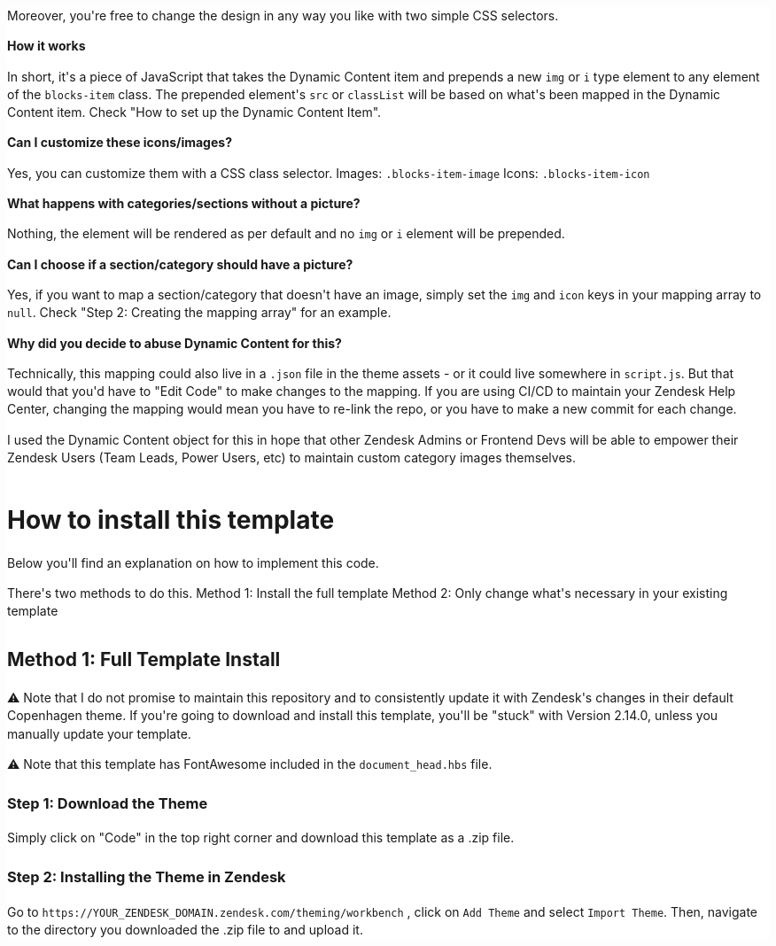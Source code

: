 Moreover, you're free to change the design in any way you like with two simple CSS selectors.

**How it works**

In short, it's a piece of JavaScript that takes the Dynamic Content item and prepends a new `img` or `i` type element to any element of the `blocks-item` class. The prepended element's `src` or `classList` will be based on what's been mapped in the Dynamic Content item. Check "How to set up the Dynamic Content Item".

**Can I customize these icons/images?**

Yes, you can customize them with a CSS class selector.
Images: `.blocks-item-image`
Icons: `.blocks-item-icon`

**What happens with categories/sections without a picture?**

Nothing, the element will be rendered as per default and no `img` or `i` element will be prepended.

**Can I choose if a section/category should have a picture?**

Yes, if you want to map a section/category that doesn't have an image, simply set the `img` and `icon` keys in your mapping array to `null`. Check "Step 2: Creating the mapping array" for an example.

**Why did you decide to abuse Dynamic Content for this?**

Technically, this mapping could also live in a `.json` file in the theme assets - or it could live somewhere in `script.js`. But that would that you'd have to "Edit Code" to make changes to the mapping. If you are using CI/CD to maintain your Zendesk Help Center, changing the mapping would mean you have to re-link the repo, or you have to make a new commit for each change.

I used the Dynamic Content object for this in hope that other Zendesk Admins or Frontend Devs will be able to empower their Zendesk Users (Team Leads, Power Users, etc) to maintain custom category images themselves.


# How to install this template
Below you'll find an explanation on how to implement this code.

There's two methods to do this.
Method 1: Install the full template
Method 2: Only change what's necessary in your existing template

## Method 1: Full Template Install
⚠️ Note that I do not promise to maintain this repository and to consistently update it with Zendesk's changes in their default Copenhagen theme. If you're going to download and install this template, you'll be "stuck" with Version 2.14.0, unless you manually update your template.

⚠️ Note that this template has FontAwesome included in the `document_head.hbs` file.

### Step 1: Download the Theme
Simply click on "Code" in the top right corner and download this template as a .zip file.

### Step 2: Installing the Theme in Zendesk
Go to `https://YOUR_ZENDESK_DOMAIN.zendesk.com/theming/workbench` , click on `Add Theme` and select `Import Theme`. Then, navigate to the directory you downloaded the .zip file to and upload it.
